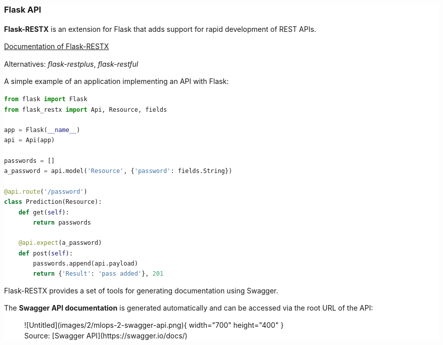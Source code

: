 ### **Flask API**

**Flask-RESTX** is an extension for Flask that adds support for rapid development of REST APIs.

[Documentation of Flask-RESTX](https://flask-restx.readthedocs.io/en/latest/index.html)

Alternatives: *flask-restplus*, *flask-restful*

A simple example of an application implementing an API with Flask:

```python
from flask import Flask
from flask_restx import Api, Resource, fields

app = Flask(__name__)
api = Api(app)

passwords = []
a_password = api.model('Resource', {'password': fields.String})

@api.route('/password')
class Prediction(Resource):
    def get(self):
        return passwords

    @api.expect(a_password)
    def post(self):
        passwords.append(api.payload)
        return {'Result': 'pass added'}, 201
```

Flask-RESTX provides a set of tools for generating documentation using Swagger.

The **Swagger API documentation** is generated automatically and can be accessed via the root URL of the API:

<figure markdown>
  ![Untitled](images/2/mlops-2-swagger-api.png){ width="700" height="400" }
    <figcaption>
    Source: [Swagger API](https://swagger.io/docs/)
    </figcaption>
